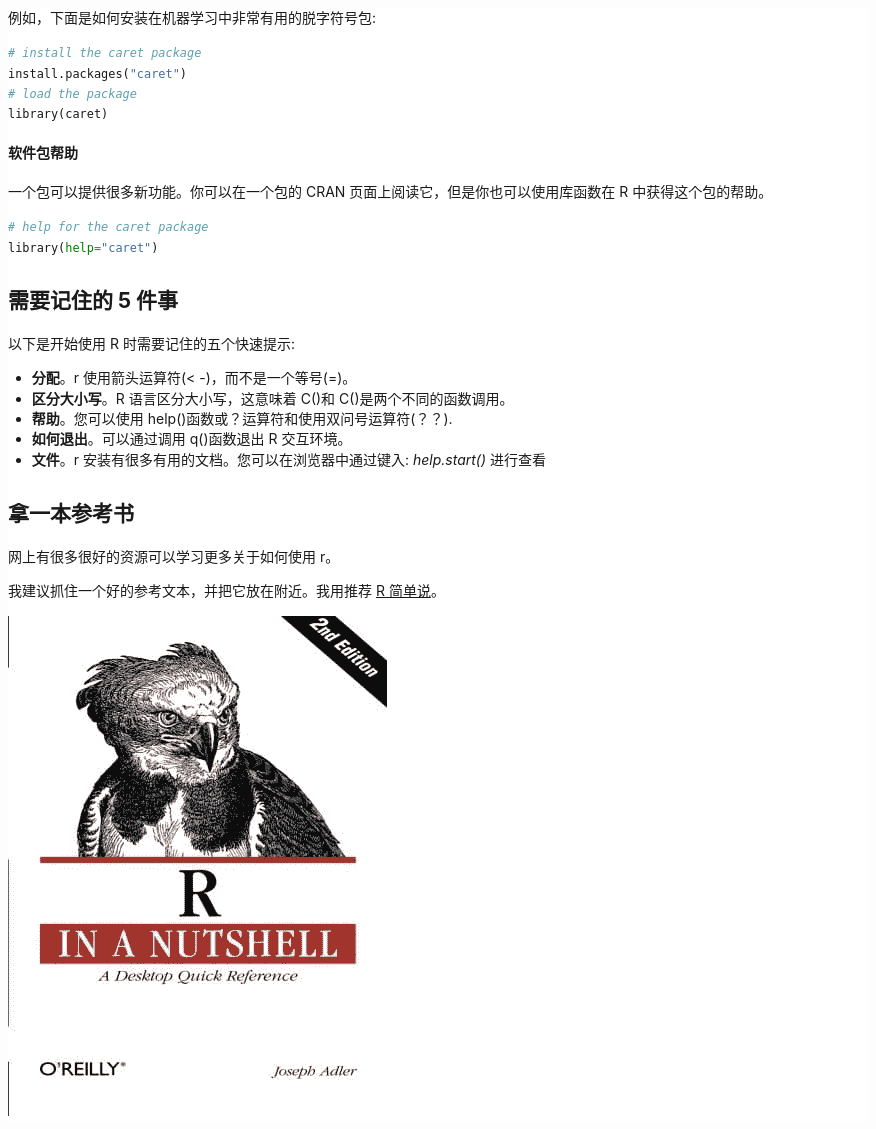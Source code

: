 例如，下面是如何安装在机器学习中非常有用的脱字符号包:

```py
# install the caret package
install.packages("caret")
# load the package
library(caret)
```

#### 软件包帮助

一个包可以提供很多新功能。你可以在一个包的 CRAN 页面上阅读它，但是你也可以使用库函数在 R 中获得这个包的帮助。

```py
# help for the caret package
library(help="caret")
```

## 需要记住的 5 件事

以下是开始使用 R 时需要记住的五个快速提示:

*   **分配**。r 使用箭头运算符(< -)，而不是一个等号(=)。
*   **区分大小写**。R 语言区分大小写，这意味着 C()和 C()是两个不同的函数调用。
*   **帮助**。您可以使用 help()函数或？运算符和使用双问号运算符(？？).
*   **如何退出**。可以通过调用 q()函数退出 R 交互环境。
*   **文件**。r 安装有很多有用的文档。您可以在浏览器中通过键入: *help.start()* 进行查看

## 拿一本参考书

网上有很多很好的资源可以学习更多关于如何使用 r。

我建议抓住一个好的参考文本，并把它放在附近。我用推荐 [R 简单说](https://amzn.to/2FrJ83J)。

[![R in a Nutshell](img/89a0f4db7e2e13caf03017405263ca89.png)](https://amzn.to/2FrJ83J)
